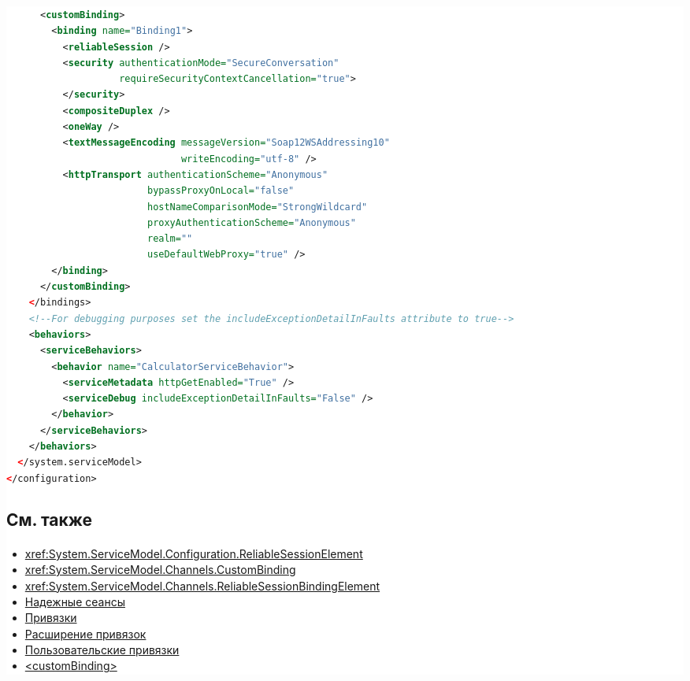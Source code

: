 ```xml  
      <customBinding>
        <binding name="Binding1">
          <reliableSession />
          <security authenticationMode="SecureConversation"
                    requireSecurityContextCancellation="true">
          </security>
          <compositeDuplex />
          <oneWay />
          <textMessageEncoding messageVersion="Soap12WSAddressing10"
                               writeEncoding="utf-8" />
          <httpTransport authenticationScheme="Anonymous"
                         bypassProxyOnLocal="false"
                         hostNameComparisonMode="StrongWildcard"
                         proxyAuthenticationScheme="Anonymous"
                         realm=""
                         useDefaultWebProxy="true" />
        </binding>
      </customBinding>
    </bindings>
    <!--For debugging purposes set the includeExceptionDetailInFaults attribute to true-->
    <behaviors>
      <serviceBehaviors>
        <behavior name="CalculatorServiceBehavior">
          <serviceMetadata httpGetEnabled="True" />
          <serviceDebug includeExceptionDetailInFaults="False" />
        </behavior>
      </serviceBehaviors>
    </behaviors>
  </system.serviceModel>
</configuration>
```  
  
## <a name="see-also"></a>См. также

- <xref:System.ServiceModel.Configuration.ReliableSessionElement>
- <xref:System.ServiceModel.Channels.CustomBinding>
- <xref:System.ServiceModel.Channels.ReliableSessionBindingElement>
- [Надежные сеансы](../../../wcf/feature-details/reliable-sessions.md)
- [Привязки](../../../wcf/bindings.md)
- [Расширение привязок](../../../wcf/extending/extending-bindings.md)
- [Пользовательские привязки](../../../wcf/extending/custom-bindings.md)
- [\<customBinding>](custombinding.md)
